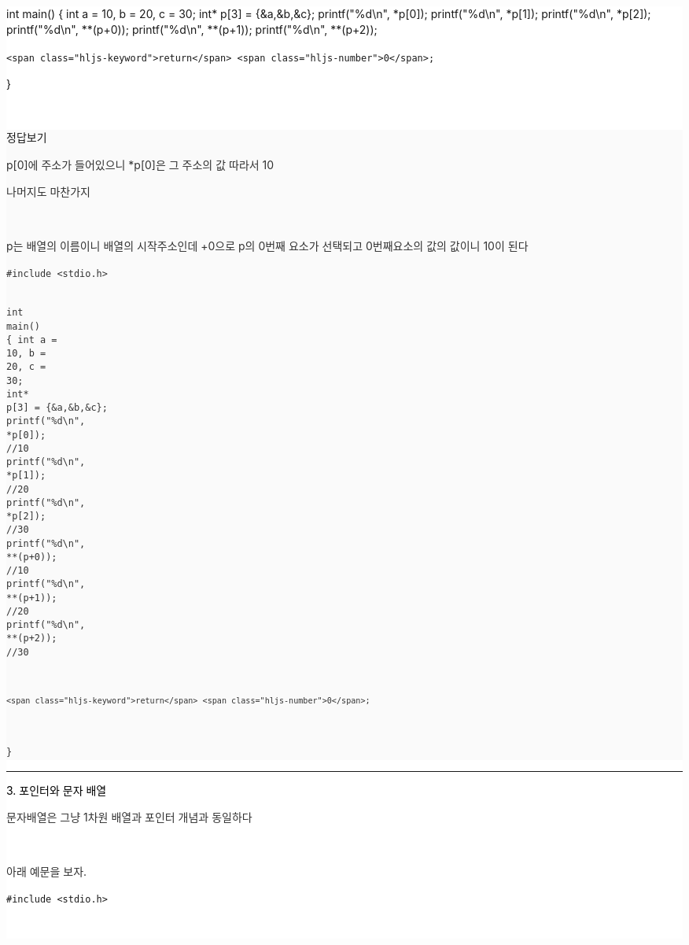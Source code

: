<span class="hljs-function"><span class="hljs-built_in">int</span> <span class="hljs-title">main</span>(<span class="hljs-params"></span>)</span> {
<span class="hljs-built_in">int</span> a = <span class="hljs-number">10</span>, b = <span class="hljs-number">20</span>, c = <span class="hljs-number">30</span>;
<span class="hljs-built_in">int</span>* p[<span class="hljs-number">3</span>] = {&amp;a,&amp;b,&amp;c};
printf(<span class="hljs-string">"%d\n"</span>, *p[<span class="hljs-number">0</span>]);
printf(<span class="hljs-string">"%d\n"</span>, *p[<span class="hljs-number">1</span>]);
printf(<span class="hljs-string">"%d\n"</span>, *p[<span class="hljs-number">2</span>]);
printf(<span class="hljs-string">"%d\n"</span>, **(p+<span class="hljs-number">0</span>));
printf(<span class="hljs-string">"%d\n"</span>, **(p+<span class="hljs-number">1</span>));
printf(<span class="hljs-string">"%d\n"</span>, \*\*(p+<span class="hljs-number">2</span>));

    <span class="hljs-keyword">return</span> <span class="hljs-number">0</span>;

}</code></pre>

<p data-ke-size="size16">&nbsp;</p>
<div style="background-color: #fafafa; color: #333333;" data-ke-type="moreLess" data-text-more="정답보기" data-text-less="접기"><a class="btn-toggle-moreless">정답보기</a>
<div class="moreless-content">
<p data-ke-size="size16">p[0]에 주소가 들어있으니 *p[0]은 그 주소의 값 따라서 10</p>
<p data-ke-size="size16">나머지도 마찬가지</p>
<p data-ke-size="size16">&nbsp;</p>
<p data-ke-size="size16">p는 배열의 이름이니 배열의 시작주소인데 +0으로 p의 0번째 요소가 선택되고 0번째요소의 값의 값이니 10이 된다</p>
<pre id="code_1683436136205" class="csharp" data-ke-language="csharp" data-ke-type="codeblock"><code class="hljs"><span class="hljs-meta">#include &lt;stdio.h&gt;</span>

<span class="hljs-function"><span class="hljs-built_in">int</span> <span class="hljs-title">main</span>(<span class="hljs-params"></span>)</span> {
<span class="hljs-built_in">int</span> a = <span class="hljs-number">10</span>, b = <span class="hljs-number">20</span>, c = <span class="hljs-number">30</span>;
<span class="hljs-built_in">int</span>* p[<span class="hljs-number">3</span>] = {&amp;a,&amp;b,&amp;c};
printf(<span class="hljs-string">"%d\n"</span>, *p[<span class="hljs-number">0</span>]); <span class="hljs-comment">//10</span>
printf(<span class="hljs-string">"%d\n"</span>, *p[<span class="hljs-number">1</span>]); <span class="hljs-comment">//20</span>
printf(<span class="hljs-string">"%d\n"</span>, *p[<span class="hljs-number">2</span>]); <span class="hljs-comment">//30</span>
printf(<span class="hljs-string">"%d\n"</span>, **(p+<span class="hljs-number">0</span>)); <span class="hljs-comment">//10</span>
printf(<span class="hljs-string">"%d\n"</span>, **(p+<span class="hljs-number">1</span>)); <span class="hljs-comment">//20</span>
printf(<span class="hljs-string">"%d\n"</span>, \*\*(p+<span class="hljs-number">2</span>)); <span class="hljs-comment">//30</span>

    <span class="hljs-keyword">return</span> <span class="hljs-number">0</span>;

}</code></pre>

</div>
</div>
<hr contenteditable="false" data-ke-type="horizontalRule" data-ke-style="style3">
<p style="color: #333333; text-align: start;" data-ke-size="size16"><span style="color: #000000;">3. 포인터와 문자 배열</span></p>
<p style="color: #333333; text-align: start;" data-ke-size="size16">문자배열은 그냥 1차원 배열과 포인터 개념과 동일하다</p>
<p style="color: #333333; text-align: start;" data-ke-size="size16">&nbsp;</p>
<p style="color: #333333; text-align: start;" data-ke-size="size16">아래 예문을 보자.</p>
<pre id="code_1683436723414" class="csharp" data-ke-language="csharp" data-ke-type="codeblock"><code class="hljs"><span class="hljs-meta">#include &lt;stdio.h&gt;</span>
